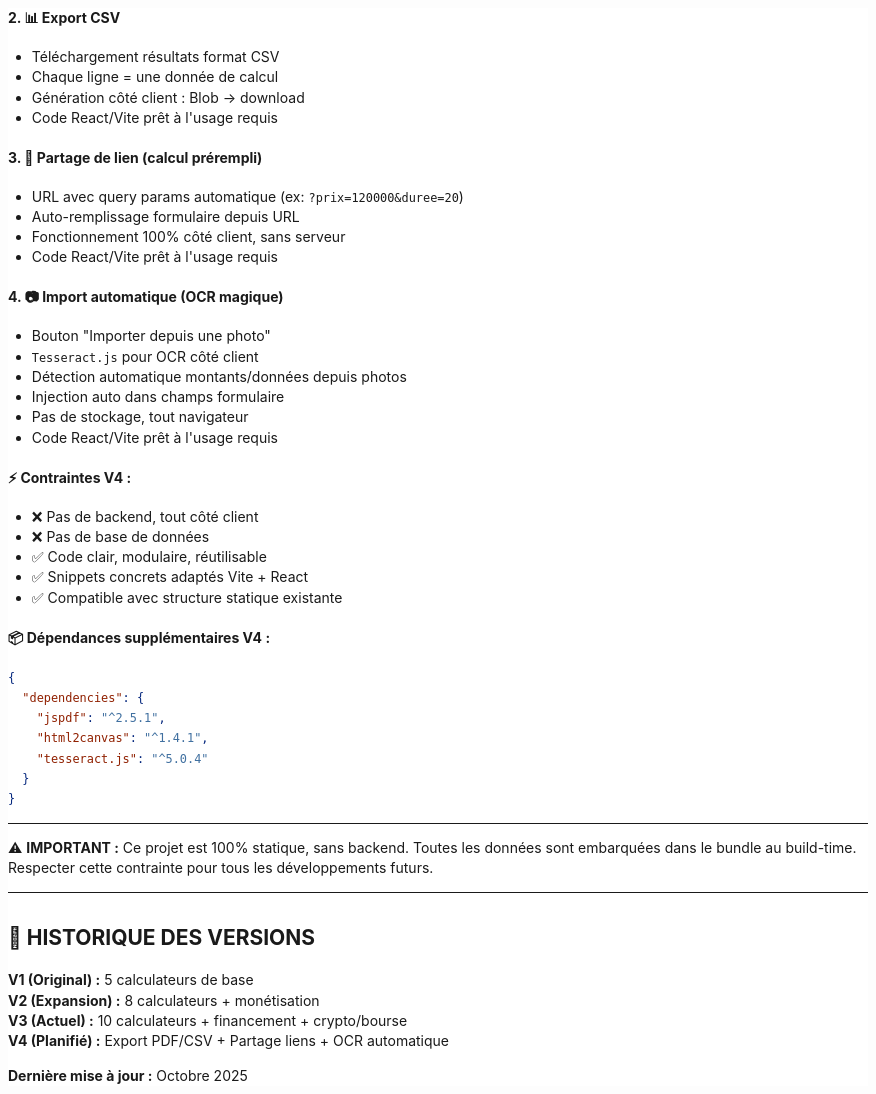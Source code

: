 #### 2. **📊 Export CSV**

- Téléchargement résultats format CSV
- Chaque ligne = une donnée de calcul
- Génération côté client : Blob → download
- Code React/Vite prêt à l'usage requis

#### 3. **🔗 Partage de lien (calcul prérempli)**

- URL avec query params automatique (ex: `?prix=120000&duree=20`)
- Auto-remplissage formulaire depuis URL
- Fonctionnement 100% côté client, sans serveur
- Code React/Vite prêt à l'usage requis

#### 4. **📷 Import automatique (OCR magique)**

- Bouton "Importer depuis une photo"
- `Tesseract.js` pour OCR côté client
- Détection automatique montants/données depuis photos
- Injection auto dans champs formulaire
- Pas de stockage, tout navigateur
- Code React/Vite prêt à l'usage requis

#### ⚡ **Contraintes V4 :**

- ❌ Pas de backend, tout côté client
- ❌ Pas de base de données
- ✅ Code clair, modulaire, réutilisable
- ✅ Snippets concrets adaptés Vite + React
- ✅ Compatible avec structure statique existante

#### 📦 **Dépendances supplémentaires V4 :**

```json
{
  "dependencies": {
    "jspdf": "^2.5.1",
    "html2canvas": "^1.4.1",
    "tesseract.js": "^5.0.4"
  }
}
```

---

⚠️ **IMPORTANT :** Ce projet est 100% statique, sans backend. Toutes les données sont embarquées dans le bundle au build-time. Respecter cette contrainte pour tous les développements futurs.

---

## 📝 HISTORIQUE DES VERSIONS

**V1 (Original) :** 5 calculateurs de base  
**V2 (Expansion) :** 8 calculateurs + monétisation  
**V3 (Actuel) :** 10 calculateurs + financement + crypto/bourse  
**V4 (Planifié) :** Export PDF/CSV + Partage liens + OCR automatique

**Dernière mise à jour :** Octobre 2025
